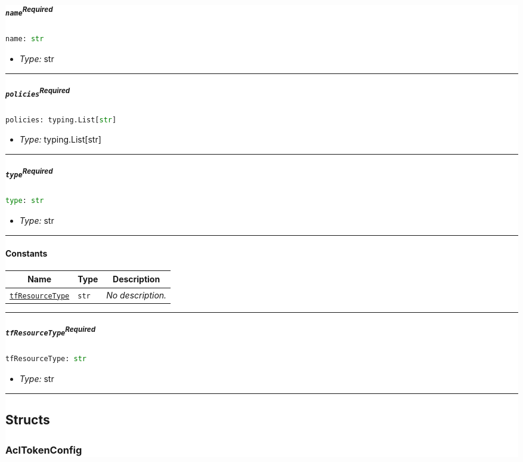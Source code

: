 
##### `name`<sup>Required</sup> <a name="name" id="@cdktf/provider-nomad.aclToken.AclToken.property.name"></a>

```python
name: str
```

- *Type:* str

---

##### `policies`<sup>Required</sup> <a name="policies" id="@cdktf/provider-nomad.aclToken.AclToken.property.policies"></a>

```python
policies: typing.List[str]
```

- *Type:* typing.List[str]

---

##### `type`<sup>Required</sup> <a name="type" id="@cdktf/provider-nomad.aclToken.AclToken.property.type"></a>

```python
type: str
```

- *Type:* str

---

#### Constants <a name="Constants" id="Constants"></a>

| **Name** | **Type** | **Description** |
| --- | --- | --- |
| <code><a href="#@cdktf/provider-nomad.aclToken.AclToken.property.tfResourceType">tfResourceType</a></code> | <code>str</code> | *No description.* |

---

##### `tfResourceType`<sup>Required</sup> <a name="tfResourceType" id="@cdktf/provider-nomad.aclToken.AclToken.property.tfResourceType"></a>

```python
tfResourceType: str
```

- *Type:* str

---

## Structs <a name="Structs" id="Structs"></a>

### AclTokenConfig <a name="AclTokenConfig" id="@cdktf/provider-nomad.aclToken.AclTokenConfig"></a>
